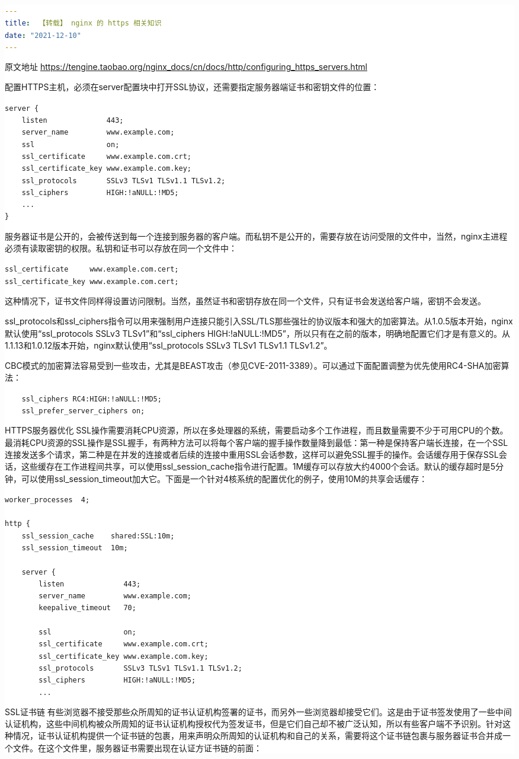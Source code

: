```yaml
---
title:  【转载】 nginx 的 https 相关知识
date: "2021-12-10"
---
```



原文地址 https://tengine.taobao.org/nginx_docs/cn/docs/http/configuring_https_servers.html

配置HTTPS主机，必须在server配置块中打开SSL协议，还需要指定服务器端证书和密钥文件的位置：
```txt
server {
    listen              443;
    server_name         www.example.com;
    ssl                 on;
    ssl_certificate     www.example.com.crt;
    ssl_certificate_key www.example.com.key;
    ssl_protocols       SSLv3 TLSv1 TLSv1.1 TLSv1.2;
    ssl_ciphers         HIGH:!aNULL:!MD5;
    ...
}
```
服务器证书是公开的，会被传送到每一个连接到服务器的客户端。而私钥不是公开的，需要存放在访问受限的文件中，当然，nginx主进程必须有读取密钥的权限。私钥和证书可以存放在同一个文件中：
```txt
ssl_certificate     www.example.com.cert;
ssl_certificate_key www.example.com.cert;
```
这种情况下，证书文件同样得设置访问限制。当然，虽然证书和密钥存放在同一个文件，只有证书会发送给客户端，密钥不会发送。

ssl_protocols和ssl_ciphers指令可以用来强制用户连接只能引入SSL/TLS那些强壮的协议版本和强大的加密算法。从1.0.5版本开始，nginx默认使用“ssl_protocols SSLv3 TLSv1”和“ssl_ciphers HIGH:!aNULL:!MD5”，所以只有在之前的版本，明确地配置它们才是有意义的。从1.1.13和1.0.12版本开始，nginx默认使用“ssl_protocols SSLv3 TLSv1 TLSv1.1 TLSv1.2”。

CBC模式的加密算法容易受到一些攻击，尤其是BEAST攻击（参见CVE-2011-3389）。可以通过下面配置调整为优先使用RC4-SHA加密算法：
```txt
    ssl_ciphers RC4:HIGH:!aNULL:!MD5;
    ssl_prefer_server_ciphers on;
```
HTTPS服务器优化
SSL操作需要消耗CPU资源，所以在多处理器的系统，需要启动多个工作进程，而且数量需要不少于可用CPU的个数。最消耗CPU资源的SSL操作是SSL握手，有两种方法可以将每个客户端的握手操作数量降到最低：第一种是保持客户端长连接，在一个SSL连接发送多个请求，第二种是在并发的连接或者后续的连接中重用SSL会话参数，这样可以避免SSL握手的操作。会话缓存用于保存SSL会话，这些缓存在工作进程间共享，可以使用ssl_session_cache指令进行配置。1M缓存可以存放大约4000个会话。默认的缓存超时是5分钟，可以使用ssl_session_timeout加大它。下面是一个针对4核系统的配置优化的例子，使用10M的共享会话缓存：
```txt
worker_processes  4;

http {
    ssl_session_cache    shared:SSL:10m;
    ssl_session_timeout  10m;

    server {
        listen              443;
        server_name         www.example.com;
        keepalive_timeout   70;

        ssl                 on;
        ssl_certificate     www.example.com.crt;
        ssl_certificate_key www.example.com.key;
        ssl_protocols       SSLv3 TLSv1 TLSv1.1 TLSv1.2;
        ssl_ciphers         HIGH:!aNULL:!MD5;
        ...
```
SSL证书链
有些浏览器不接受那些众所周知的证书认证机构签署的证书，而另外一些浏览器却接受它们。这是由于证书签发使用了一些中间认证机构，这些中间机构被众所周知的证书认证机构授权代为签发证书，但是它们自己却不被广泛认知，所以有些客户端不予识别。针对这种情况，证书认证机构提供一个证书链的包裹，用来声明众所周知的认证机构和自己的关系，需要将这个证书链包裹与服务器证书合并成一个文件。在这个文件里，服务器证书需要出现在认证方证书链的前面：